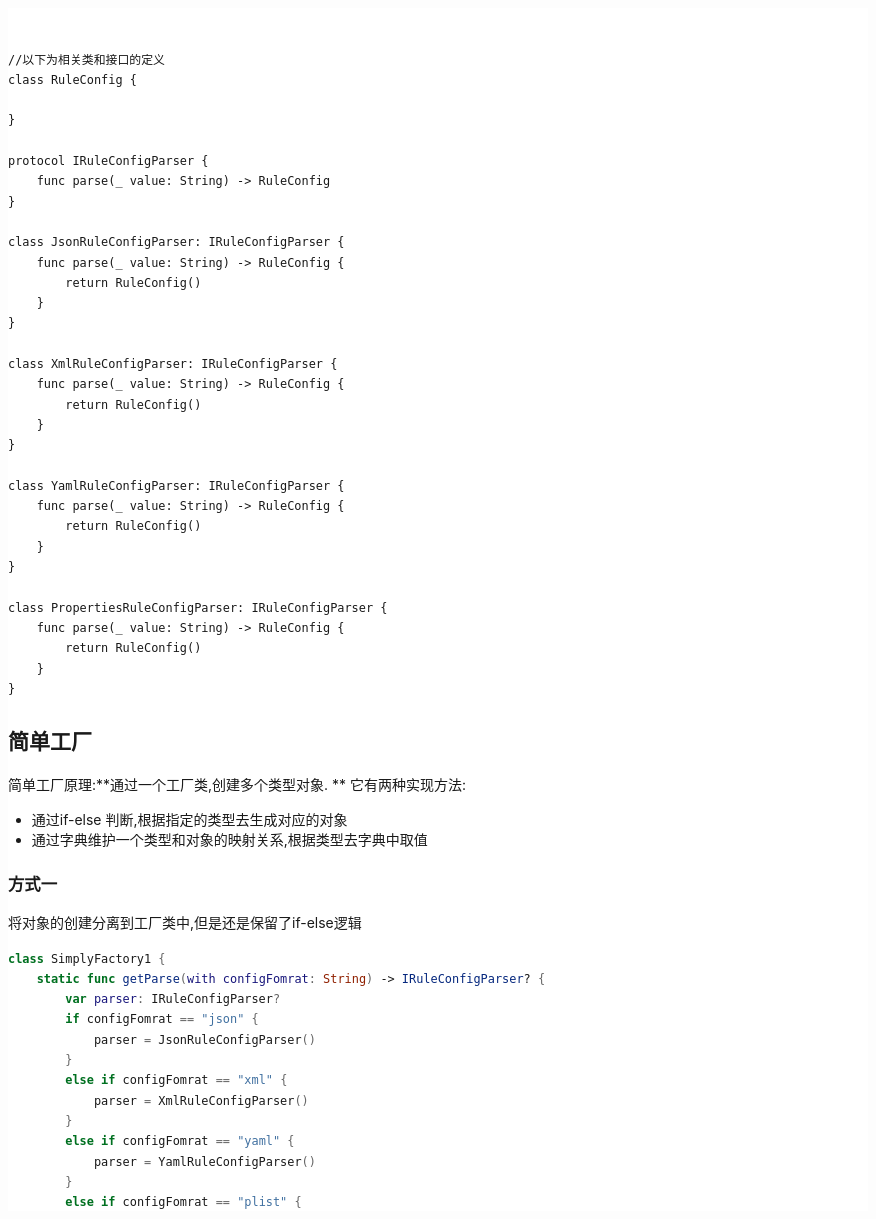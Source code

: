 ```


//以下为相关类和接口的定义
class RuleConfig {
    
}

protocol IRuleConfigParser {
    func parse(_ value: String) -> RuleConfig
}

class JsonRuleConfigParser: IRuleConfigParser {
    func parse(_ value: String) -> RuleConfig {
        return RuleConfig()
    }
}

class XmlRuleConfigParser: IRuleConfigParser {
    func parse(_ value: String) -> RuleConfig {
        return RuleConfig()
    }
}

class YamlRuleConfigParser: IRuleConfigParser {
    func parse(_ value: String) -> RuleConfig {
        return RuleConfig()
    }
}

class PropertiesRuleConfigParser: IRuleConfigParser {
    func parse(_ value: String) -> RuleConfig {
        return RuleConfig()
    }
}
```





## 简单工厂

简单工厂原理:**通过一个工厂类,创建多个类型对象. ** 它有两种实现方法:

- 通过if-else 判断,根据指定的类型去生成对应的对象
- 通过字典维护一个类型和对象的映射关系,根据类型去字典中取值



### 方式一

将对象的创建分离到工厂类中,但是还是保留了if-else逻辑

```swift
class SimplyFactory1 {
    static func getParse(with configFomrat: String) -> IRuleConfigParser? {
        var parser: IRuleConfigParser?
        if configFomrat == "json" {
            parser = JsonRuleConfigParser()
        }
        else if configFomrat == "xml" {
            parser = XmlRuleConfigParser()
        }
        else if configFomrat == "yaml" {
            parser = YamlRuleConfigParser()
        }
        else if configFomrat == "plist" {
```